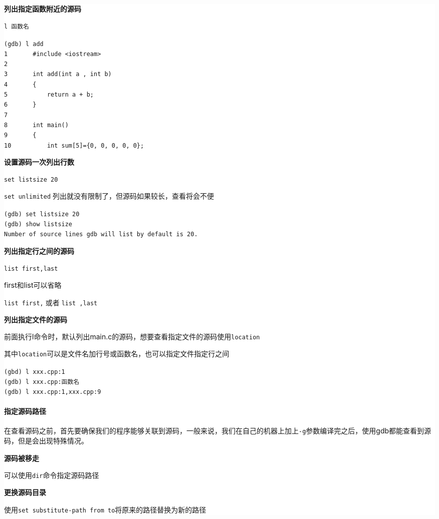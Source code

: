 **列出指定函数附近的源码**

`l 函数名`

```shell
(gdb) l add
1       #include <iostream>
2
3       int add(int a , int b)
4       {
5           return a + b;
6       }
7
8       int main()
9       {
10          int sum[5]={0, 0, 0, 0, 0};
```

**设置源码一次列出行数**

`set listsize 20`

`set unlimited` 	列出就没有限制了，但源码如果较长，查看将会不便

```shell
(gdb) set listsize 20
(gdb) show listsize
Number of source lines gdb will list by default is 20.
```

**列出指定行之间的源码**

`list first,last`

first和list可以省略

`list first,` 或者 `list ,last`

**列出指定文件的源码**

前面执行l命令时，默认列出main.c的源码，想要查看指定文件的源码使用`location`

其中`location`可以是文件名加行号或函数名，也可以指定文件指定行之间

```shell
(gbd) l xxx.cpp:1
(gdb) l xxx.cpp:函数名
(gdb) l xxx.cpp:1,xxx.cpp:9
```

#### 指定源码路径

在查看源码之前，首先要确保我们的程序能够关联到源码，一般来说，我们在自己的机器上加上`-g`参数编译完之后，使用gdb都能查看到源码，但是会出现特殊情况。

**源码被移走**

可以使用`dir`命令指定源码路径

**更换源码目录**

使用`set substitute-path from to`将原来的路径替换为新的路径
